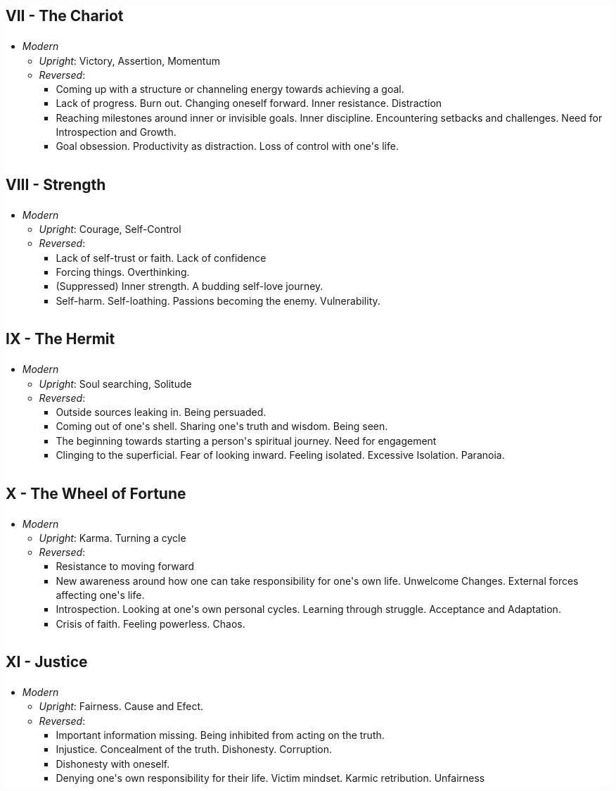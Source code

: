 
## VII - The Chariot
* *Modern*
	* *Upright*: Victory, Assertion, Momentum
	* *Reversed*: 
		* Coming up with a structure or channeling energy towards achieving a goal.
		* Lack of progress. Burn out. Changing oneself forward. Inner resistance. Distraction
		* Reaching milestones around inner or invisible goals. Inner discipline. Encountering setbacks and challenges. Need for Introspection and Growth. 
		* Goal obsession. Productivity as distraction. Loss of control with one's life. 

## VIII - Strength 
* *Modern*
	* *Upright*: Courage, Self-Control
	* *Reversed*:
		* Lack of self-trust or faith.  Lack of confidence
		* Forcing things. Overthinking.
		* (Suppressed) Inner strength. A budding self-love journey.
		* Self-harm. Self-loathing. Passions becoming the enemy. Vulnerability.

## IX - The Hermit
* *Modern*
	* *Upright*: Soul searching, Solitude
	* *Reversed*: 
		* Outside sources leaking in. Being persuaded.
		* Coming out of one's shell. Sharing one's truth and wisdom. Being seen.
		* The beginning towards starting a person's spiritual journey. Need for engagement 
		* Clinging to the superficial. Fear of looking inward. Feeling  isolated. Excessive Isolation. Paranoia.  

## X - The Wheel of Fortune
* *Modern*
	* *Upright*: Karma. Turning a cycle
	* *Reversed*:
		* Resistance to moving forward
		* New awareness around how one can take responsibility for one's own life. Unwelcome Changes. External forces affecting one's life. 
		* Introspection. Looking at one's own personal cycles. Learning through struggle. Acceptance and Adaptation.
		* Crisis of faith. Feeling powerless. Chaos.

## XI - Justice
* *Modern*
	* *Upright*: Fairness. Cause and Efect.
	* *Reversed*: 
		* Important information missing. Being inhibited from acting on the truth.
		* Injustice. Concealment of the truth. Dishonesty. Corruption.
		* Dishonesty with oneself.
		* Denying one's own responsibility for their life. Victim mindset.  Karmic retribution. Unfairness
